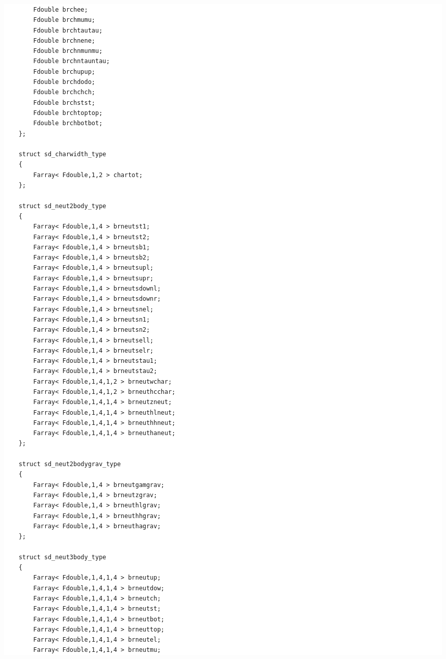 ```
        Fdouble brchee;
        Fdouble brchmumu;
        Fdouble brchtautau;
        Fdouble brchnene;
        Fdouble brchnmunmu;
        Fdouble brchntauntau;
        Fdouble brchupup;
        Fdouble brchdodo;
        Fdouble brchchch;
        Fdouble brchstst;
        Fdouble brchtoptop;
        Fdouble brchbotbot;
    };

    struct sd_charwidth_type
    {
        Farray< Fdouble,1,2 > chartot;
    };

    struct sd_neut2body_type
    {
        Farray< Fdouble,1,4 > brneutst1;
        Farray< Fdouble,1,4 > brneutst2;
        Farray< Fdouble,1,4 > brneutsb1;
        Farray< Fdouble,1,4 > brneutsb2;
        Farray< Fdouble,1,4 > brneutsupl;
        Farray< Fdouble,1,4 > brneutsupr;
        Farray< Fdouble,1,4 > brneutsdownl;
        Farray< Fdouble,1,4 > brneutsdownr;
        Farray< Fdouble,1,4 > brneutsnel;
        Farray< Fdouble,1,4 > brneutsn1;
        Farray< Fdouble,1,4 > brneutsn2;
        Farray< Fdouble,1,4 > brneutsell;
        Farray< Fdouble,1,4 > brneutselr;
        Farray< Fdouble,1,4 > brneutstau1;
        Farray< Fdouble,1,4 > brneutstau2;
        Farray< Fdouble,1,4,1,2 > brneutwchar;
        Farray< Fdouble,1,4,1,2 > brneuthcchar;
        Farray< Fdouble,1,4,1,4 > brneutzneut;
        Farray< Fdouble,1,4,1,4 > brneuthlneut;
        Farray< Fdouble,1,4,1,4 > brneuthhneut;
        Farray< Fdouble,1,4,1,4 > brneuthaneut;
    };

    struct sd_neut2bodygrav_type
    {
        Farray< Fdouble,1,4 > brneutgamgrav;
        Farray< Fdouble,1,4 > brneutzgrav;
        Farray< Fdouble,1,4 > brneuthlgrav;
        Farray< Fdouble,1,4 > brneuthhgrav;
        Farray< Fdouble,1,4 > brneuthagrav;
    };

    struct sd_neut3body_type
    {
        Farray< Fdouble,1,4,1,4 > brneutup;
        Farray< Fdouble,1,4,1,4 > brneutdow;
        Farray< Fdouble,1,4,1,4 > brneutch;
        Farray< Fdouble,1,4,1,4 > brneutst;
        Farray< Fdouble,1,4,1,4 > brneutbot;
        Farray< Fdouble,1,4,1,4 > brneuttop;
        Farray< Fdouble,1,4,1,4 > brneutel;
        Farray< Fdouble,1,4,1,4 > brneutmu;
```